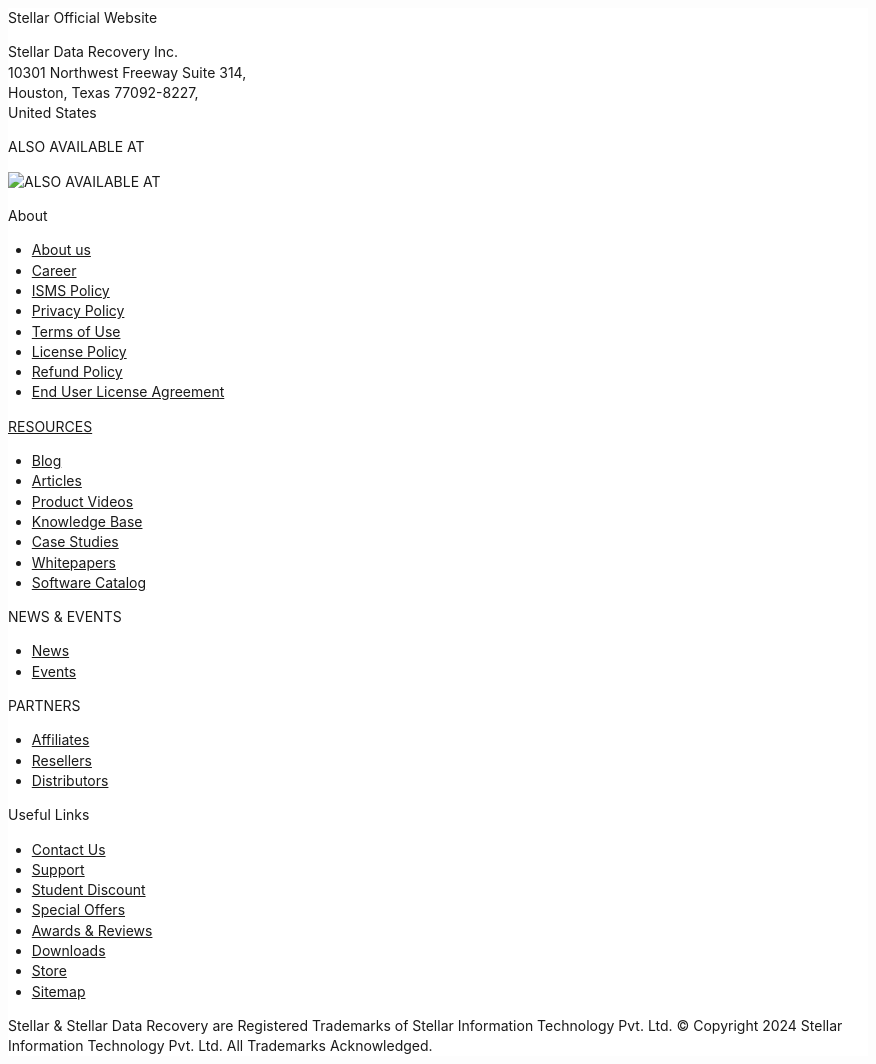 
 Stellar Official Website

 Stellar Data Recovery Inc.  
 10301 Northwest Freeway Suite 314,  
 Houston, Texas 77092-8227,  
 United States

 ALSO AVAILABLE AT

![ALSO AVAILABLE AT](https://www.stellarinfo.com/images/v7/Partners_logo_new.png)

 About

* [About us](https://tools.techidaily.com/stellardata-recovery/buy-now/)
* [Career](https://tools.techidaily.com/stellardata-recovery/buy-now/)
* [ISMS Policy](https://tools.techidaily.com/stellardata-recovery/buy-now/)
* [Privacy Policy](https://tools.techidaily.com/stellardata-recovery/buy-now/)
* [Terms of Use](https://tools.techidaily.com/stellardata-recovery/buy-now/)
* [License Policy](https://www.stellarinfo.com/software-licensing-usage.php)
* [Refund Policy](https://tools.techidaily.com/stellardata-recovery/buy-now/)
* [End User License Agreement](https://tools.techidaily.com/stellardata-recovery/buy-now/)

[RESOURCES](https://tools.techidaily.com/stellardata-recovery/buy-now/)

* [Blog](https://tools.techidaily.com/stellardata-recovery/buy-now/)
* [Articles](https://tools.techidaily.com/stellardata-recovery/buy-now/)
* [Product Videos](https://tools.techidaily.com/stellardata-recovery/buy-now/)
* [Knowledge Base](https://tools.techidaily.com/stellardata-recovery/buy-now/)
* [Case Studies](https://tools.techidaily.com/stellardata-recovery/buy-now/)
* [Whitepapers](https://tools.techidaily.com/stellardata-recovery/buy-now/)
* [Software Catalog](https://tools.techidaily.com/stellardata-recovery/buy-now/)

 NEWS & EVENTS

* [News](https://tools.techidaily.com/stellardata-recovery/buy-now/)
* [Events](https://www.stellarinfo.com/affiliate-summit/affiliate-summit.php)

 PARTNERS

* [Affiliates](https://tools.techidaily.com/stellardata-recovery/buy-now/)
* [Resellers](https://tools.techidaily.com/stellardata-recovery/buy-now/)
* [Distributors](https://tools.techidaily.com/stellardata-recovery/buy-now/)

 Useful Links

* [Contact Us](https://www.stellarinfo.com/contact/contact-us.php)
* [Support](https://tools.techidaily.com/stellardata-recovery/buy-now/)
* [Student Discount](https://www.stellarinfo.com/student-discount/)
* [Special Offers](https://tools.techidaily.com/stellardata-recovery/buy-now/)
* [Awards & Reviews](https://tools.techidaily.com/stellardata-recovery/buy-now/)
* [Downloads](https://www.stellarinfo.com/download.php)
* [Store](https://tools.techidaily.com/stellardata-recovery/buy-now/)
* [Sitemap](https://www.stellarinfo.com/sitemap.php)

 Stellar & Stellar Data Recovery are Registered Trademarks of Stellar Information Technology Pvt. Ltd. © Copyright 2024 Stellar Information Technology Pvt. Ltd. All Trademarks Acknowledged.
